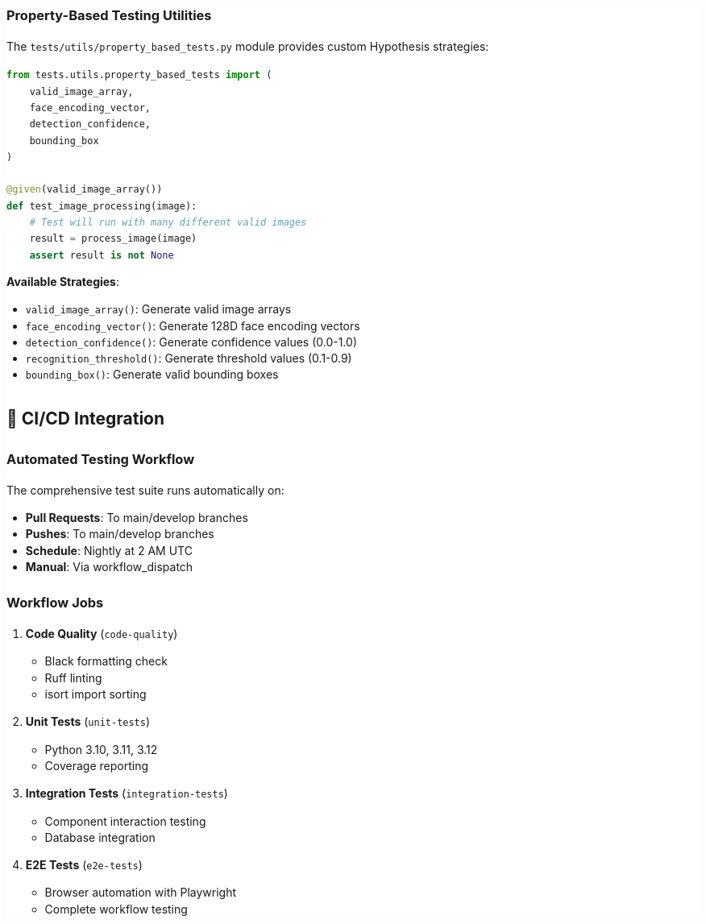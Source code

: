 ### Property-Based Testing Utilities

The `tests/utils/property_based_tests.py` module provides custom Hypothesis strategies:

```python
from tests.utils.property_based_tests import (
    valid_image_array,
    face_encoding_vector,
    detection_confidence,
    bounding_box
)

@given(valid_image_array())
def test_image_processing(image):
    # Test will run with many different valid images
    result = process_image(image)
    assert result is not None
```

**Available Strategies**:
- `valid_image_array()`: Generate valid image arrays
- `face_encoding_vector()`: Generate 128D face encoding vectors
- `detection_confidence()`: Generate confidence values (0.0-1.0)
- `recognition_threshold()`: Generate threshold values (0.1-0.9)
- `bounding_box()`: Generate valid bounding boxes

## 🔄 CI/CD Integration

### Automated Testing Workflow

The comprehensive test suite runs automatically on:
- **Pull Requests**: To main/develop branches
- **Pushes**: To main/develop branches
- **Schedule**: Nightly at 2 AM UTC
- **Manual**: Via workflow_dispatch

### Workflow Jobs

1. **Code Quality** (`code-quality`)
   - Black formatting check
   - Ruff linting
   - isort import sorting

2. **Unit Tests** (`unit-tests`)
   - Python 3.10, 3.11, 3.12
   - Coverage reporting

3. **Integration Tests** (`integration-tests`)
   - Component interaction testing
   - Database integration

4. **E2E Tests** (`e2e-tests`)
   - Browser automation with Playwright
   - Complete workflow testing
